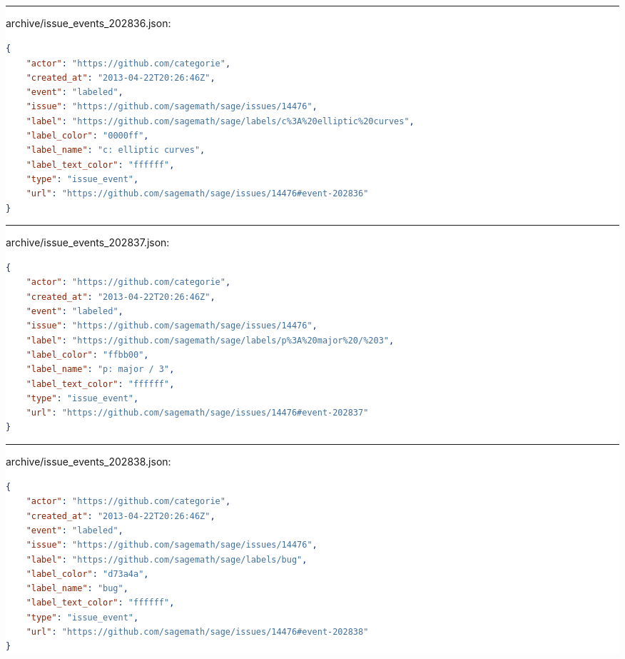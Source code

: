 

---

archive/issue_events_202836.json:
```json
{
    "actor": "https://github.com/categorie",
    "created_at": "2013-04-22T20:26:46Z",
    "event": "labeled",
    "issue": "https://github.com/sagemath/sage/issues/14476",
    "label": "https://github.com/sagemath/sage/labels/c%3A%20elliptic%20curves",
    "label_color": "0000ff",
    "label_name": "c: elliptic curves",
    "label_text_color": "ffffff",
    "type": "issue_event",
    "url": "https://github.com/sagemath/sage/issues/14476#event-202836"
}
```



---

archive/issue_events_202837.json:
```json
{
    "actor": "https://github.com/categorie",
    "created_at": "2013-04-22T20:26:46Z",
    "event": "labeled",
    "issue": "https://github.com/sagemath/sage/issues/14476",
    "label": "https://github.com/sagemath/sage/labels/p%3A%20major%20/%203",
    "label_color": "ffbb00",
    "label_name": "p: major / 3",
    "label_text_color": "ffffff",
    "type": "issue_event",
    "url": "https://github.com/sagemath/sage/issues/14476#event-202837"
}
```



---

archive/issue_events_202838.json:
```json
{
    "actor": "https://github.com/categorie",
    "created_at": "2013-04-22T20:26:46Z",
    "event": "labeled",
    "issue": "https://github.com/sagemath/sage/issues/14476",
    "label": "https://github.com/sagemath/sage/labels/bug",
    "label_color": "d73a4a",
    "label_name": "bug",
    "label_text_color": "ffffff",
    "type": "issue_event",
    "url": "https://github.com/sagemath/sage/issues/14476#event-202838"
}
```
